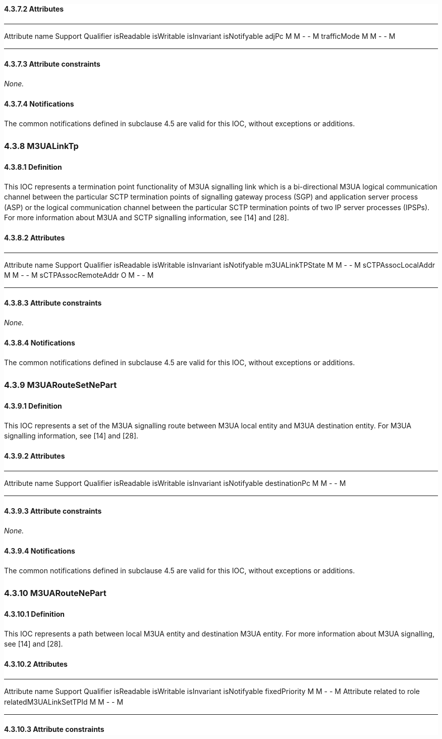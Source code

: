 #### 4.3.7.2 Attributes
* * *
Attribute name Support Qualifier isReadable isWritable isInvariant
isNotifyable adjPc M M - - M trafficMode M M - - M
* * *
#### 4.3.7.3 Attribute constraints
_None._
#### 4.3.7.4 Notifications
The common notifications defined in subclause 4.5 are valid for this IOC,
without exceptions or additions.
### 4.3.8 M3UALinkTp
#### 4.3.8.1 Definition
This IOC represents a termination point functionality of M3UA signalling link
which is a bi-directional M3UA logical communication channel between the
particular SCTP termination points of signalling gateway process (SGP) and
application server process (ASP) or the logical communication channel between
the particular SCTP termination points of two IP server processes (IPSPs).
For more information about M3UA and SCTP signalling information, see [14] and
[28].
#### 4.3.8.2 Attributes
* * *
Attribute name Support Qualifier isReadable isWritable isInvariant
isNotifyable m3UALinkTPState M M - - M sCTPAssocLocalAddr M M - - M
sCTPAssocRemoteAddr O M - - M
* * *
#### 4.3.8.3 Attribute constraints
_None._
#### 4.3.8.4 Notifications
The common notifications defined in subclause 4.5 are valid for this IOC,
without exceptions or additions.
### 4.3.9 M3UARouteSetNePart
#### 4.3.9.1 Definition
This IOC represents a set of the M3UA signalling route between M3UA local
entity and M3UA destination entity. For M3UA signalling information, see [14]
and [28].
#### 4.3.9.2 Attributes
* * *
Attribute name Support Qualifier isReadable isWritable isInvariant
isNotifyable destinationPc M M - - M
* * *
#### 4.3.9.3 Attribute constraints
_None._
#### 4.3.9.4 Notifications
The common notifications defined in subclause 4.5 are valid for this IOC,
without exceptions or additions.
### 4.3.10 M3UARouteNePart
#### 4.3.10.1 Definition
This IOC represents a path between local M3UA entity and destination M3UA
entity. For more information about M3UA signalling, see [14] and [28].
#### 4.3.10.2 Attributes
* * *
Attribute name Support Qualifier isReadable isWritable isInvariant
isNotifyable fixedPriority M M - - M Attribute related to role  
relatedM3UALinkSetTPId M M - - M
* * *
#### 4.3.10.3 Attribute constraints
